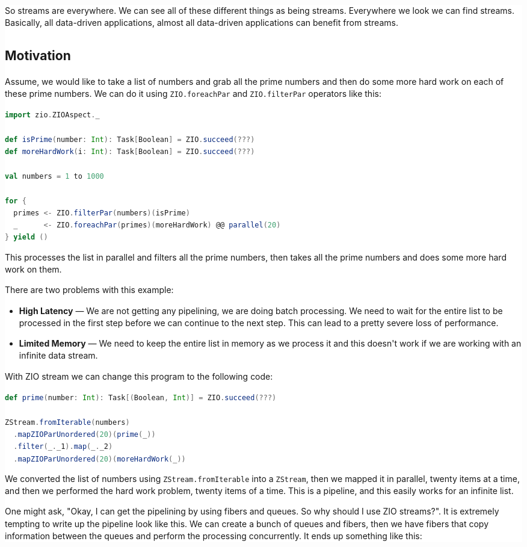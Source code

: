 So streams are everywhere. We can see all of these different things as being streams. Everywhere we look we can find streams. Basically, all data-driven applications, almost all data-driven applications can benefit from streams. 

## Motivation

Assume, we would like to take a list of numbers and grab all the prime numbers and then do some more hard work on each of these prime numbers. We can do it using `ZIO.foreachPar` and `ZIO.filterPar` operators like this:

```scala mdoc:silent
import zio.ZIOAspect._

def isPrime(number: Int): Task[Boolean] = ZIO.succeed(???)
def moreHardWork(i: Int): Task[Boolean] = ZIO.succeed(???)

val numbers = 1 to 1000

for {
  primes <- ZIO.filterPar(numbers)(isPrime)
  _      <- ZIO.foreachPar(primes)(moreHardWork) @@ parallel(20)
} yield ()
```

This processes the list in parallel and filters all the prime numbers, then takes all the prime numbers and does some more hard work on them.

There are two problems with this example:

- **High Latency** — We are not getting any pipelining, we are doing batch processing. We need to wait for the entire list to be processed in the first step before we can continue to the next step. This can lead to a pretty severe loss of performance.

- **Limited Memory** — We need to keep the entire list in memory as we process it and this doesn't work if we are working with an infinite data stream.

With ZIO stream we can change this program to the following code:

```scala mdoc:silent:nest
def prime(number: Int): Task[(Boolean, Int)] = ZIO.succeed(???)

ZStream.fromIterable(numbers)
  .mapZIOParUnordered(20)(prime(_))
  .filter(_._1).map(_._2)
  .mapZIOParUnordered(20)(moreHardWork(_))
```

We converted the list of numbers using `ZStream.fromIterable` into a `ZStream`, then we mapped it in parallel, twenty items at a time, and then we performed the hard work problem, twenty items of a time. This is a pipeline, and this easily works for an infinite list.

One might ask, "Okay, I can get the pipelining by using fibers and queues. So why should I use ZIO streams?". It is extremely tempting to write up the pipeline look like this. We can create a bunch of queues and fibers, then we have fibers that copy information between the queues and perform the processing concurrently. It ends up something like this:
